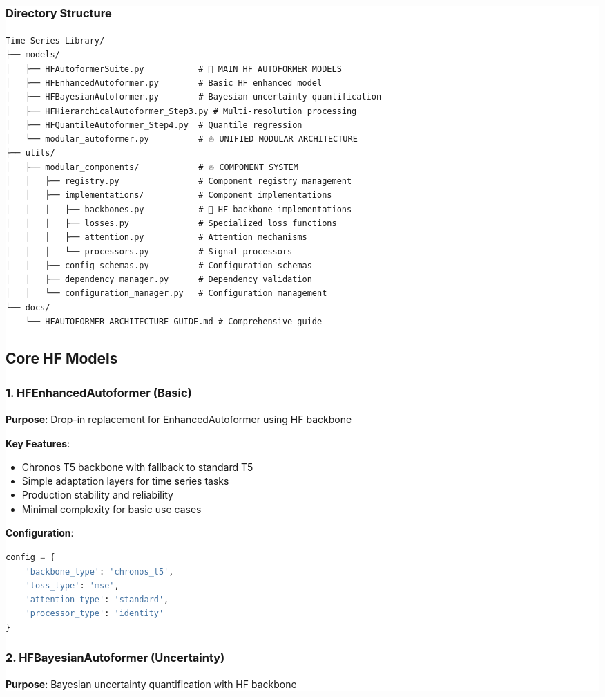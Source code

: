 ```
```

### Directory Structure

```
Time-Series-Library/
├── models/
│   ├── HFAutoformerSuite.py           # 🤗 MAIN HF AUTOFORMER MODELS
│   ├── HFEnhancedAutoformer.py        # Basic HF enhanced model
│   ├── HFBayesianAutoformer.py        # Bayesian uncertainty quantification
│   ├── HFHierarchicalAutoformer_Step3.py # Multi-resolution processing
│   ├── HFQuantileAutoformer_Step4.py  # Quantile regression
│   └── modular_autoformer.py          # 🔥 UNIFIED MODULAR ARCHITECTURE
├── utils/
│   ├── modular_components/            # 🔥 COMPONENT SYSTEM
│   │   ├── registry.py                # Component registry management
│   │   ├── implementations/           # Component implementations
│   │   │   ├── backbones.py           # 🤗 HF backbone implementations
│   │   │   ├── losses.py              # Specialized loss functions
│   │   │   ├── attention.py           # Attention mechanisms
│   │   │   └── processors.py          # Signal processors
│   │   ├── config_schemas.py          # Configuration schemas
│   │   ├── dependency_manager.py      # Dependency validation
│   │   └── configuration_manager.py   # Configuration management
└── docs/
    └── HFAUTOFORMER_ARCHITECTURE_GUIDE.md # Comprehensive guide
```

## Core HF Models

### 1. HFEnhancedAutoformer (Basic)
**Purpose**: Drop-in replacement for EnhancedAutoformer using HF backbone

**Key Features**:
- Chronos T5 backbone with fallback to standard T5
- Simple adaptation layers for time series tasks
- Production stability and reliability
- Minimal complexity for basic use cases

**Configuration**:
```python
config = {
    'backbone_type': 'chronos_t5',
    'loss_type': 'mse',
    'attention_type': 'standard',
    'processor_type': 'identity'
}
```

### 2. HFBayesianAutoformer (Uncertainty)
**Purpose**: Bayesian uncertainty quantification with HF backbone
